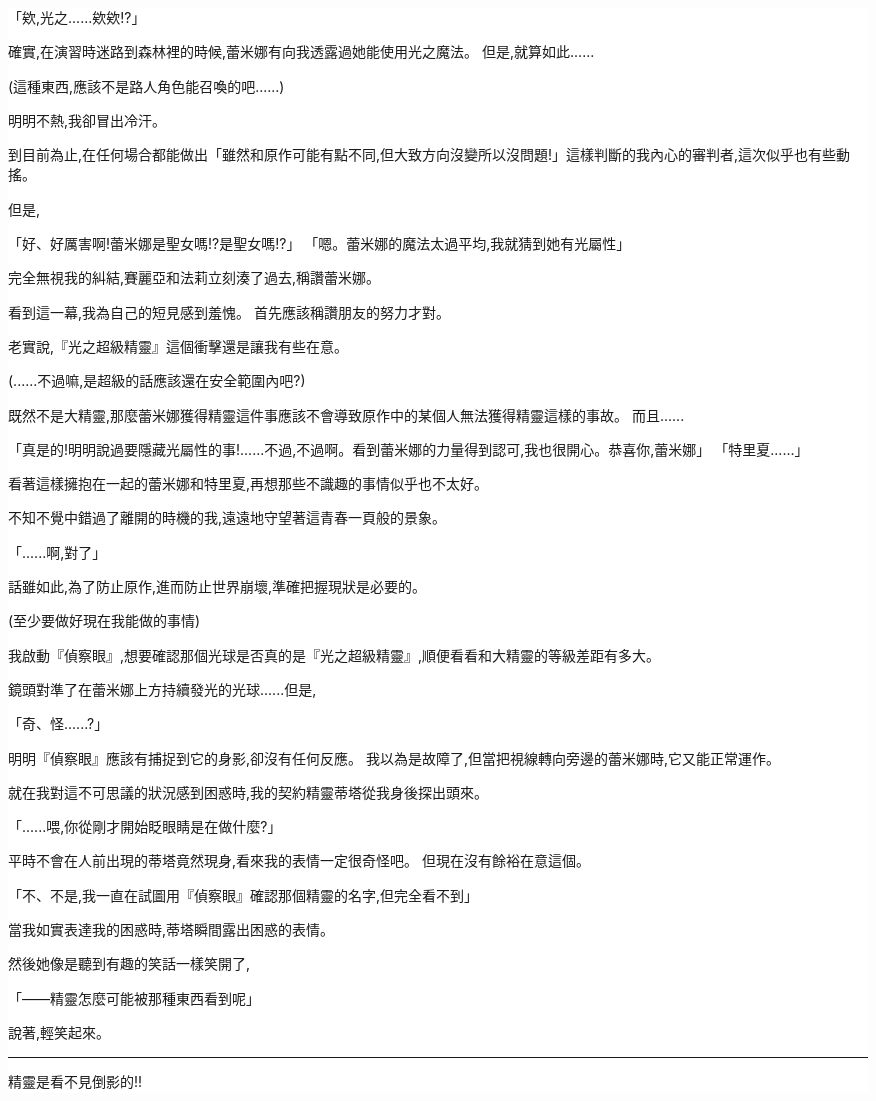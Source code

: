 「欸,光之......欸欸!?」

確實,在演習時迷路到森林裡的時候,蕾米娜有向我透露過她能使用光之魔法。
但是,就算如此......

(這種東西,應該不是路人角色能召喚的吧......)

明明不熱,我卻冒出冷汗。

到目前為止,在任何場合都能做出「雖然和原作可能有點不同,但大致方向沒變所以沒問題!」這樣判斷的我內心的審判者,這次似乎也有些動搖。

但是,

「好、好厲害啊!蕾米娜是聖女嗎!?是聖女嗎!?」
「嗯。蕾米娜的魔法太過平均,我就猜到她有光屬性」

完全無視我的糾結,賽麗亞和法莉立刻湊了過去,稱讚蕾米娜。

看到這一幕,我為自己的短見感到羞愧。
首先應該稱讚朋友的努力才對。

老實說,『光之超級精靈』這個衝擊還是讓我有些在意。

(......不過嘛,是超級的話應該還在安全範圍內吧?)

既然不是大精靈,那麼蕾米娜獲得精靈這件事應該不會導致原作中的某個人無法獲得精靈這樣的事故。
而且......

「真是的!明明說過要隱藏光屬性的事!......不過,不過啊。看到蕾米娜的力量得到認可,我也很開心。恭喜你,蕾米娜」
「特里夏......」

看著這樣擁抱在一起的蕾米娜和特里夏,再想那些不識趣的事情似乎也不太好。

不知不覺中錯過了離開的時機的我,遠遠地守望著這青春一頁般的景象。

「......啊,對了」

話雖如此,為了防止原作,進而防止世界崩壞,準確把握現狀是必要的。

(至少要做好現在我能做的事情)

我啟動『偵察眼』,想要確認那個光球是否真的是『光之超級精靈』,順便看看和大精靈的等級差距有多大。

鏡頭對準了在蕾米娜上方持續發光的光球......但是,

「奇、怪......?」

明明『偵察眼』應該有捕捉到它的身影,卻沒有任何反應。
我以為是故障了,但當把視線轉向旁邊的蕾米娜時,它又能正常運作。

就在我對這不可思議的狀況感到困惑時,我的契約精靈蒂塔從我身後探出頭來。

「......喂,你從剛才開始眨眼睛是在做什麼?」

平時不會在人前出現的蒂塔竟然現身,看來我的表情一定很奇怪吧。
但現在沒有餘裕在意這個。

「不、不是,我一直在試圖用『偵察眼』確認那個精靈的名字,但完全看不到」

當我如實表達我的困惑時,蒂塔瞬間露出困惑的表情。

然後她像是聽到有趣的笑話一樣笑開了,

「——精靈怎麼可能被那種東西看到呢」

說著,輕笑起來。

---

精靈是看不見倒影的!!